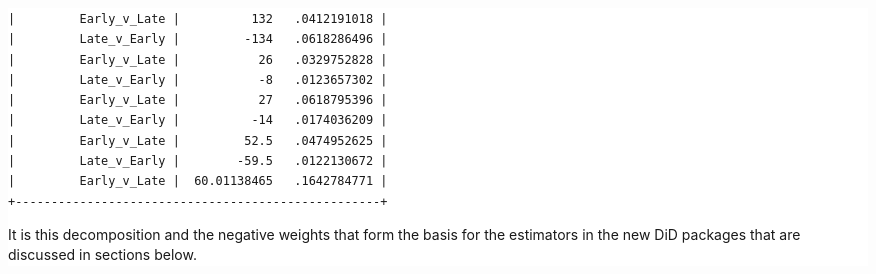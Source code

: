 ```stata
|         Early_v_Late |          132   .0412191018 |
|         Late_v_Early |         -134   .0618286496 |
|         Early_v_Late |           26   .0329752828 |
|         Late_v_Early |           -8   .0123657302 |
|         Early_v_Late |           27   .0618795396 |
|         Late_v_Early |          -14   .0174036209 |
|         Early_v_Late |         52.5   .0474952625 |
|         Late_v_Early |        -59.5   .0122130672 |
|         Early_v_Late |  60.01138465   .1642784771 |
+---------------------------------------------------+
```



It is this decomposition and the negative weights that form the basis for the estimators in the new DiD packages that are discussed in sections below.











